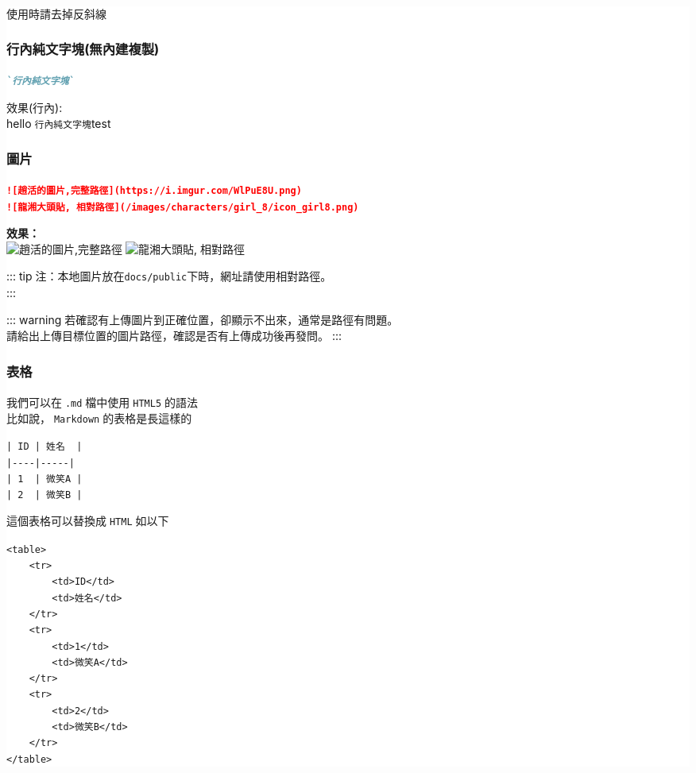 使用時請去掉反斜線

### 行內純文字塊(無內建複製)

```markdown
`行內純文字塊`
```

效果(行內):  
hello `行內純文字塊`test

### 圖片

```markdown
![趙活的圖片,完整路徑](https://i.imgur.com/WlPuE8U.png)
![龍湘大頭貼, 相對路徑](/images/characters/girl_8/icon_girl8.png)
```

**效果：**  
![趙活的圖片,完整路徑](https://i.imgur.com/WlPuE8U.png)
![龍湘大頭貼, 相對路徑](/images/characters/girl_8/icon_girl8.png)

::: tip
注：本地圖片放在`docs/public`下時，網址請使用相對路徑。  
:::

::: warning
若確認有上傳圖片到正確位置，卻顯示不出來，通常是路徑有問題。  
請給出上傳目標位置的圖片路徑，確認是否有上傳成功後再發問。
:::

### 表格

我們可以在 `.md` 檔中使用 `HTML5` 的語法  
比如說， `Markdown` 的表格是長這樣的

```
| ID | 姓名  |
|----|-----|
| 1  | 微笑A |
| 2  | 微笑B |
```

這個表格可以替換成 `HTML` 如以下

```
<table>
    <tr>
        <td>ID</td>
        <td>姓名</td>
    </tr>
    <tr>
        <td>1</td>
        <td>微笑A</td>
    </tr>
    <tr>
        <td>2</td>
        <td>微笑B</td>
    </tr>
</table>
```
